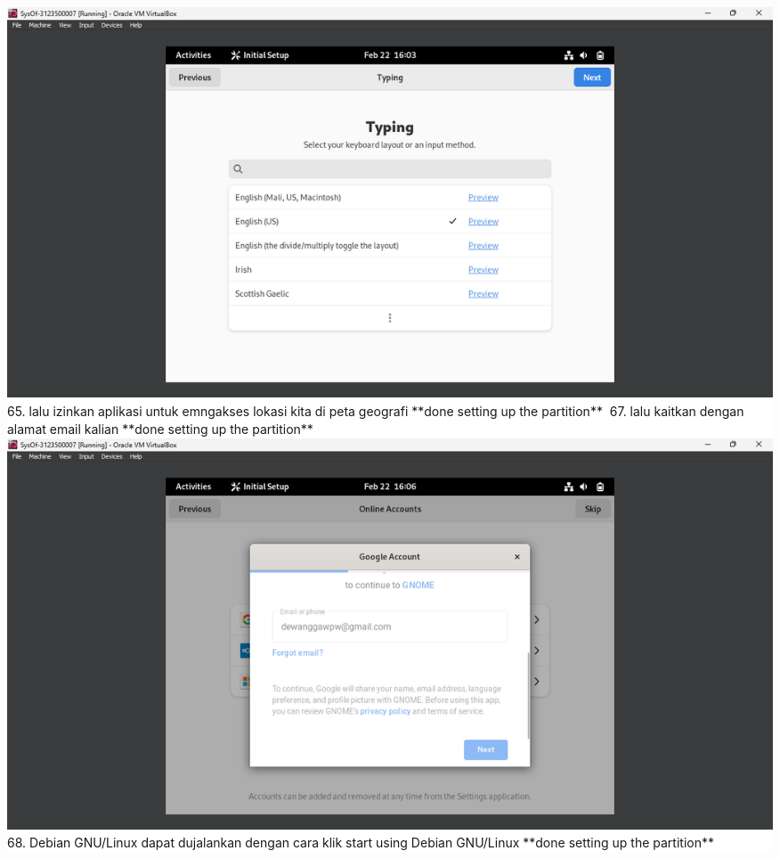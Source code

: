 <img src="debian/57.png" alt="">
65. lalu izinkan aplikasi untuk emngakses lokasi kita di peta geografi **done setting up the partition**
<img src="debian/5.60png" alt="">
67. lalu kaitkan dengan alamat email kalian **done setting up the partition**
<img src="debian/61.png" alt="">
68. Debian GNU/Linux dapat dujalankan dengan cara klik start using Debian GNU/Linux **done setting up the partition**
